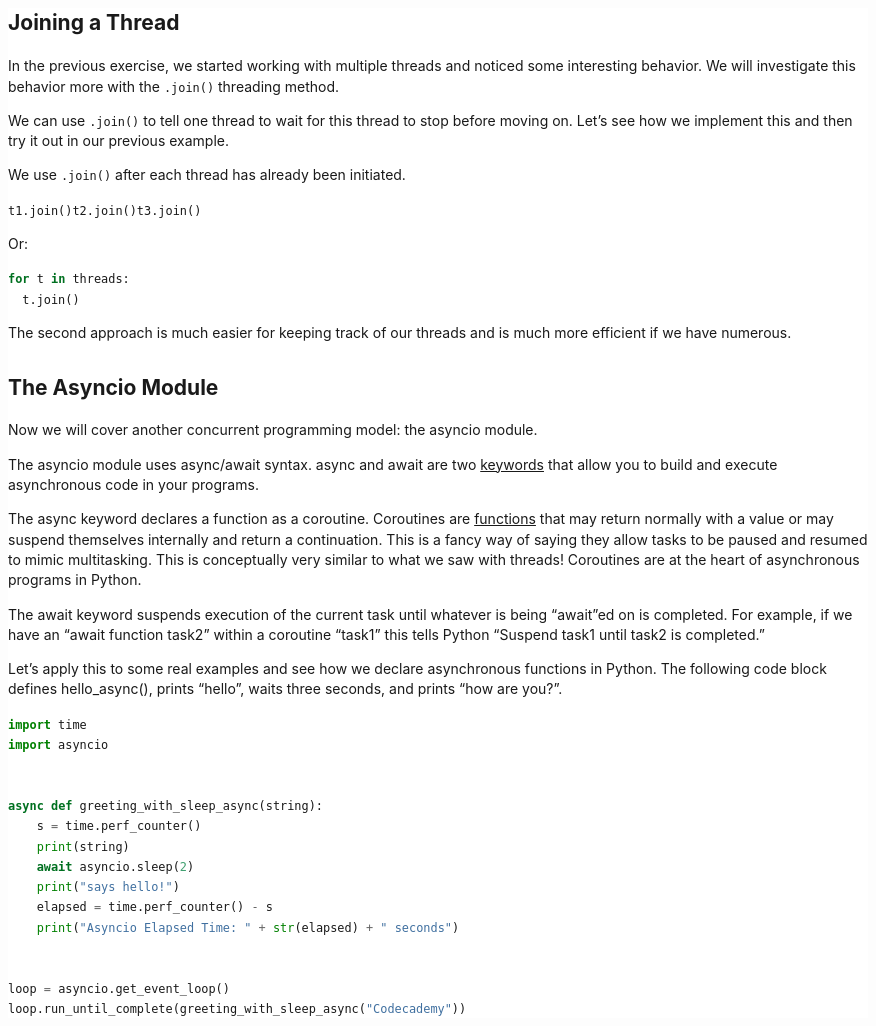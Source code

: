 ## Joining a Thread

In the previous exercise, we started working with multiple threads and noticed some interesting behavior. We will investigate this behavior more with the `.join()` threading method.

We can use `.join()` to tell one thread to wait for this thread to stop before moving on. Let’s see how we implement this and then try it out in our previous example.

We use `.join()` after each thread has already been initiated.

```python
t1.join()t2.join()t3.join()
```

Or:

```python
for t in threads:
  t.join()
```

The second approach is much easier for keeping track of our threads and is much more efficient if we have numerous.

## The Asyncio Module

Now we will cover another concurrent programming model: the asyncio module.

The asyncio module uses async/await syntax. async and await are two [keywords](https://www.codecademy.com/resources/docs/python/keywords) that allow you to build and execute asynchronous code in your programs.

The async keyword declares a function as a coroutine. Coroutines are [functions](https://www.codecademy.com/resources/docs/python/functions) that may return normally with a value or may suspend themselves internally and return a continuation. This is a fancy way of saying they allow tasks to be paused and resumed to mimic multitasking. This is conceptually very similar to what we saw with threads! Coroutines are at the heart of asynchronous programs in Python.

The await keyword suspends execution of the current task until whatever is being “await”ed on is completed. For example, if we have an “await function task2” within a coroutine “task1” this tells Python “Suspend task1 until task2 is completed.”

Let’s apply this to some real examples and see how we declare asynchronous functions in Python. The following code block defines hello_async(), prints “hello”, waits three seconds, and prints “how are you?”.

```python
import time
import asyncio


async def greeting_with_sleep_async(string):
    s = time.perf_counter()
    print(string)
    await asyncio.sleep(2)
    print("says hello!")
    elapsed = time.perf_counter() - s
    print("Asyncio Elapsed Time: " + str(elapsed) + " seconds")


loop = asyncio.get_event_loop()
loop.run_until_complete(greeting_with_sleep_async("Codecademy"))
```

